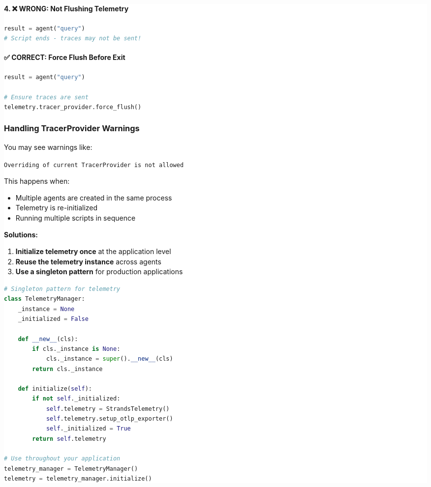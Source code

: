 #### 4. ❌ WRONG: Not Flushing Telemetry
```python
result = agent("query")
# Script ends - traces may not be sent!
```

#### ✅ CORRECT: Force Flush Before Exit
```python
result = agent("query")

# Ensure traces are sent
telemetry.tracer_provider.force_flush()
```

### Handling TracerProvider Warnings

You may see warnings like:
```
Overriding of current TracerProvider is not allowed
```

This happens when:
- Multiple agents are created in the same process
- Telemetry is re-initialized
- Running multiple scripts in sequence

**Solutions:**
1. **Initialize telemetry once** at the application level
2. **Reuse the telemetry instance** across agents
3. **Use a singleton pattern** for production applications

```python
# Singleton pattern for telemetry
class TelemetryManager:
    _instance = None
    _initialized = False
    
    def __new__(cls):
        if cls._instance is None:
            cls._instance = super().__new__(cls)
        return cls._instance
    
    def initialize(self):
        if not self._initialized:
            self.telemetry = StrandsTelemetry()
            self.telemetry.setup_otlp_exporter()
            self._initialized = True
        return self.telemetry

# Use throughout your application
telemetry_manager = TelemetryManager()
telemetry = telemetry_manager.initialize()
```
